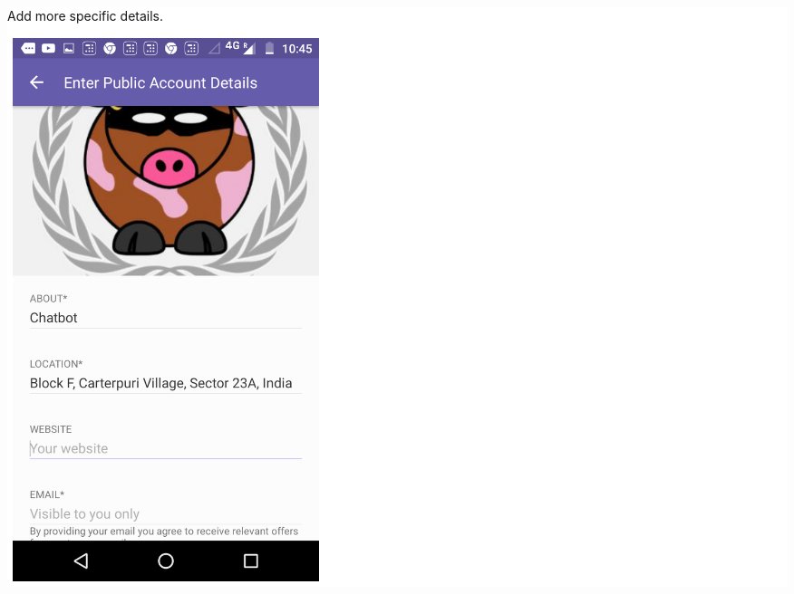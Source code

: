  Add more specific details.
 
 <img src="./docs/images/editAccountDetails.png" alt="alt text" width="350" height="600">
 
